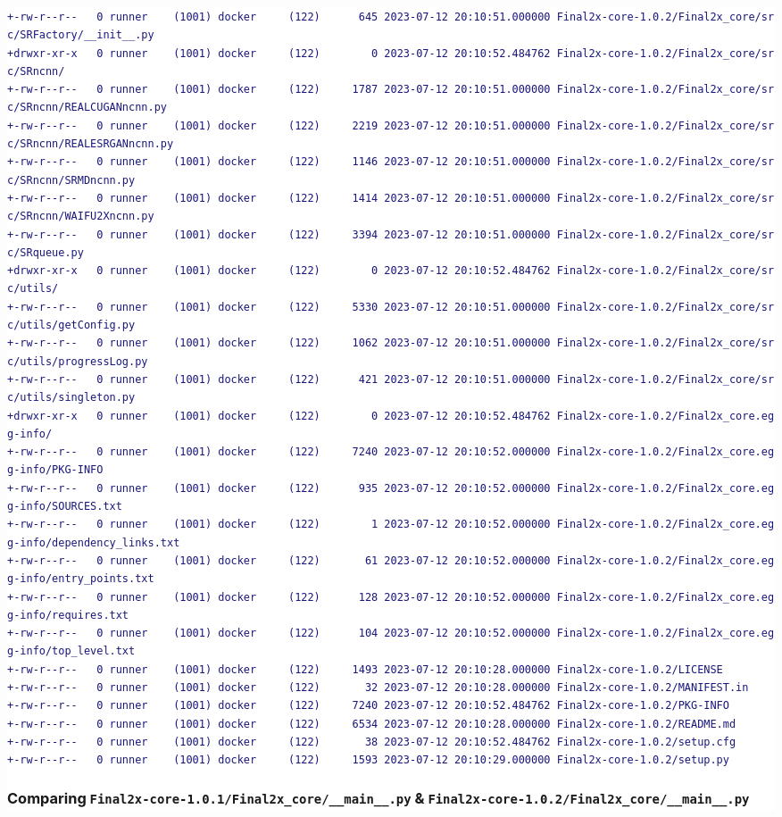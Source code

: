 ```diff
+-rw-r--r--   0 runner    (1001) docker     (122)      645 2023-07-12 20:10:51.000000 Final2x-core-1.0.2/Final2x_core/src/SRFactory/__init__.py
+drwxr-xr-x   0 runner    (1001) docker     (122)        0 2023-07-12 20:10:52.484762 Final2x-core-1.0.2/Final2x_core/src/SRncnn/
+-rw-r--r--   0 runner    (1001) docker     (122)     1787 2023-07-12 20:10:51.000000 Final2x-core-1.0.2/Final2x_core/src/SRncnn/REALCUGANncnn.py
+-rw-r--r--   0 runner    (1001) docker     (122)     2219 2023-07-12 20:10:51.000000 Final2x-core-1.0.2/Final2x_core/src/SRncnn/REALESRGANncnn.py
+-rw-r--r--   0 runner    (1001) docker     (122)     1146 2023-07-12 20:10:51.000000 Final2x-core-1.0.2/Final2x_core/src/SRncnn/SRMDncnn.py
+-rw-r--r--   0 runner    (1001) docker     (122)     1414 2023-07-12 20:10:51.000000 Final2x-core-1.0.2/Final2x_core/src/SRncnn/WAIFU2Xncnn.py
+-rw-r--r--   0 runner    (1001) docker     (122)     3394 2023-07-12 20:10:51.000000 Final2x-core-1.0.2/Final2x_core/src/SRqueue.py
+drwxr-xr-x   0 runner    (1001) docker     (122)        0 2023-07-12 20:10:52.484762 Final2x-core-1.0.2/Final2x_core/src/utils/
+-rw-r--r--   0 runner    (1001) docker     (122)     5330 2023-07-12 20:10:51.000000 Final2x-core-1.0.2/Final2x_core/src/utils/getConfig.py
+-rw-r--r--   0 runner    (1001) docker     (122)     1062 2023-07-12 20:10:51.000000 Final2x-core-1.0.2/Final2x_core/src/utils/progressLog.py
+-rw-r--r--   0 runner    (1001) docker     (122)      421 2023-07-12 20:10:51.000000 Final2x-core-1.0.2/Final2x_core/src/utils/singleton.py
+drwxr-xr-x   0 runner    (1001) docker     (122)        0 2023-07-12 20:10:52.484762 Final2x-core-1.0.2/Final2x_core.egg-info/
+-rw-r--r--   0 runner    (1001) docker     (122)     7240 2023-07-12 20:10:52.000000 Final2x-core-1.0.2/Final2x_core.egg-info/PKG-INFO
+-rw-r--r--   0 runner    (1001) docker     (122)      935 2023-07-12 20:10:52.000000 Final2x-core-1.0.2/Final2x_core.egg-info/SOURCES.txt
+-rw-r--r--   0 runner    (1001) docker     (122)        1 2023-07-12 20:10:52.000000 Final2x-core-1.0.2/Final2x_core.egg-info/dependency_links.txt
+-rw-r--r--   0 runner    (1001) docker     (122)       61 2023-07-12 20:10:52.000000 Final2x-core-1.0.2/Final2x_core.egg-info/entry_points.txt
+-rw-r--r--   0 runner    (1001) docker     (122)      128 2023-07-12 20:10:52.000000 Final2x-core-1.0.2/Final2x_core.egg-info/requires.txt
+-rw-r--r--   0 runner    (1001) docker     (122)      104 2023-07-12 20:10:52.000000 Final2x-core-1.0.2/Final2x_core.egg-info/top_level.txt
+-rw-r--r--   0 runner    (1001) docker     (122)     1493 2023-07-12 20:10:28.000000 Final2x-core-1.0.2/LICENSE
+-rw-r--r--   0 runner    (1001) docker     (122)       32 2023-07-12 20:10:28.000000 Final2x-core-1.0.2/MANIFEST.in
+-rw-r--r--   0 runner    (1001) docker     (122)     7240 2023-07-12 20:10:52.484762 Final2x-core-1.0.2/PKG-INFO
+-rw-r--r--   0 runner    (1001) docker     (122)     6534 2023-07-12 20:10:28.000000 Final2x-core-1.0.2/README.md
+-rw-r--r--   0 runner    (1001) docker     (122)       38 2023-07-12 20:10:52.484762 Final2x-core-1.0.2/setup.cfg
+-rw-r--r--   0 runner    (1001) docker     (122)     1593 2023-07-12 20:10:29.000000 Final2x-core-1.0.2/setup.py
```

### Comparing `Final2x-core-1.0.1/Final2x_core/__main__.py` & `Final2x-core-1.0.2/Final2x_core/__main__.py`

